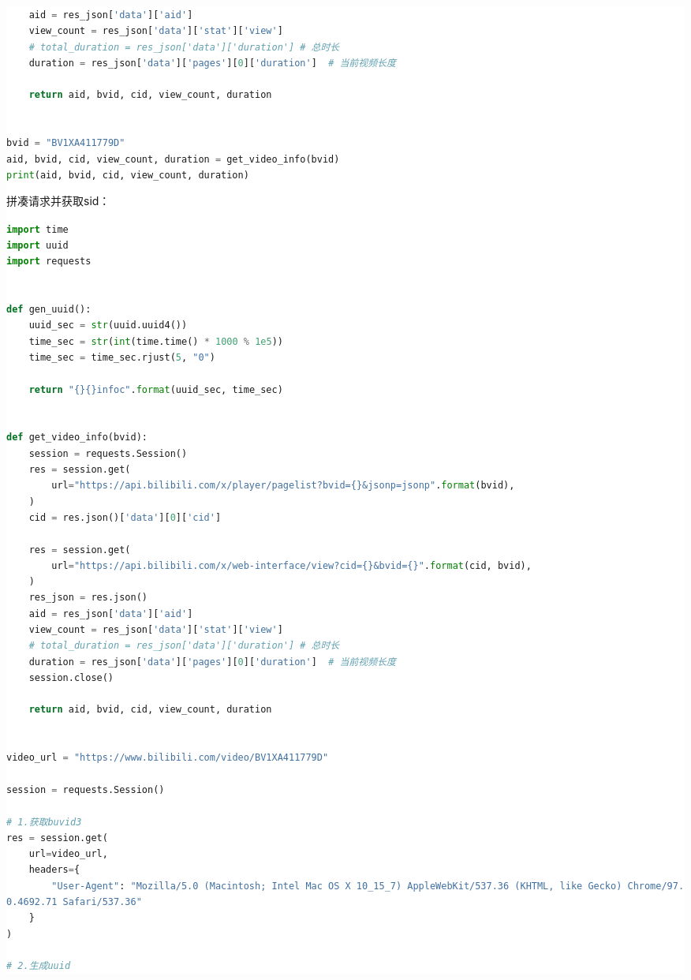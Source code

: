 ```python
    aid = res_json['data']['aid']
    view_count = res_json['data']['stat']['view']
    # total_duration = res_json['data']['duration'] # 总时长
    duration = res_json['data']['pages'][0]['duration']  # 当前视频长度

    return aid, bvid, cid, view_count, duration


bvid = "BV1XA411779D"
aid, bvid, cid, view_count, duration = get_video_info(bvid)
print(aid, bvid, cid, view_count, duration)
```



拼凑请求并获取sid：

```python
import time
import uuid
import requests


def gen_uuid():
    uuid_sec = str(uuid.uuid4())
    time_sec = str(int(time.time() * 1000 % 1e5))
    time_sec = time_sec.rjust(5, "0")

    return "{}{}infoc".format(uuid_sec, time_sec)


def get_video_info(bvid):
    session = requests.Session()
    res = session.get(
        url="https://api.bilibili.com/x/player/pagelist?bvid={}&jsonp=jsonp".format(bvid),
    )
    cid = res.json()['data'][0]['cid']

    res = session.get(
        url="https://api.bilibili.com/x/web-interface/view?cid={}&bvid={}".format(cid, bvid),
    )
    res_json = res.json()
    aid = res_json['data']['aid']
    view_count = res_json['data']['stat']['view']
    # total_duration = res_json['data']['duration'] # 总时长
    duration = res_json['data']['pages'][0]['duration']  # 当前视频长度
    session.close()

    return aid, bvid, cid, view_count, duration


video_url = "https://www.bilibili.com/video/BV1XA411779D"

session = requests.Session()

# 1.获取buvid3
res = session.get(
    url=video_url,
    headers={
        "User-Agent": "Mozilla/5.0 (Macintosh; Intel Mac OS X 10_15_7) AppleWebKit/537.36 (KHTML, like Gecko) Chrome/97.0.4692.71 Safari/537.36"
    }
)

# 2.生成uuid
```